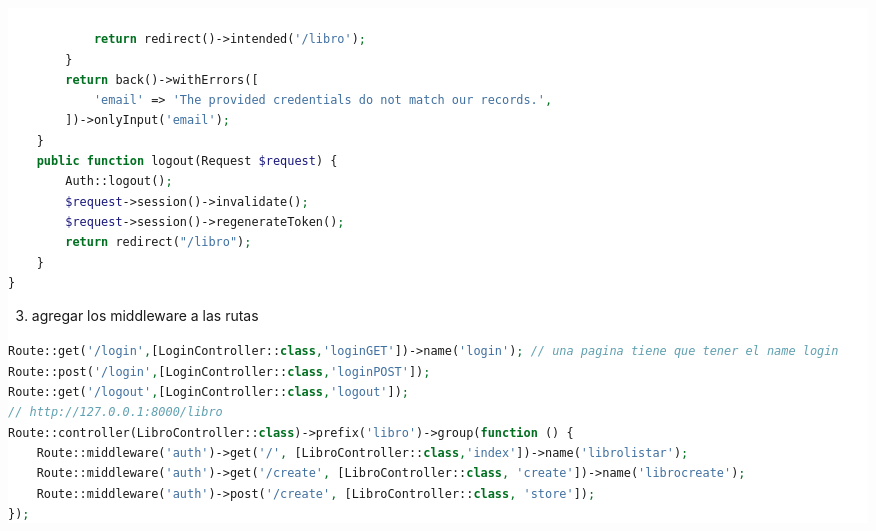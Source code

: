 ```php
 
            return redirect()->intended('/libro');
        }
        return back()->withErrors([
            'email' => 'The provided credentials do not match our records.',
        ])->onlyInput('email');
    }
    public function logout(Request $request) {
        Auth::logout();
        $request->session()->invalidate();
        $request->session()->regenerateToken();     
        return redirect("/libro");
    }
}
```


3. agregar los middleware a las rutas

```php
Route::get('/login',[LoginController::class,'loginGET'])->name('login'); // una pagina tiene que tener el name login
Route::post('/login',[LoginController::class,'loginPOST']);
Route::get('/logout',[LoginController::class,'logout']);
// http://127.0.0.1:8000/libro
Route::controller(LibroController::class)->prefix('libro')->group(function () {
    Route::middleware('auth')->get('/', [LibroController::class,'index'])->name('librolistar'); 
    Route::middleware('auth')->get('/create', [LibroController::class, 'create'])->name('librocreate'); 
    Route::middleware('auth')->post('/create', [LibroController::class, 'store']);
});
```